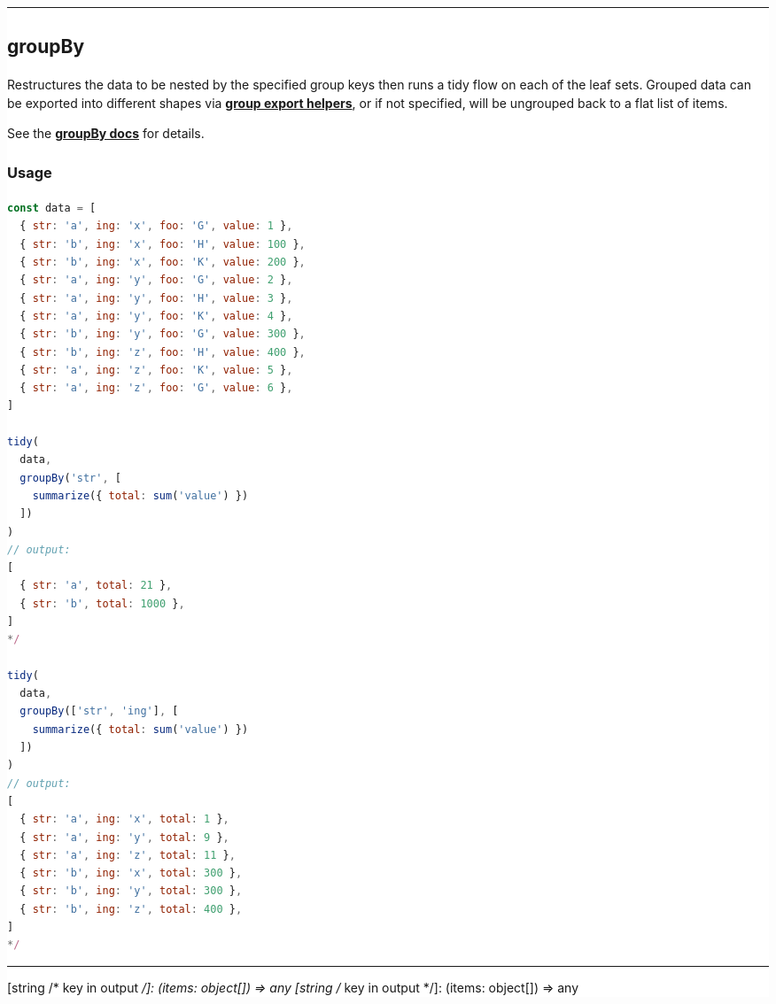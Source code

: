 


---

## groupBy 

Restructures the data to be nested by the specified group keys then runs a tidy flow on each of the leaf sets. Grouped data can be exported into different shapes via [**group export helpers**](#groupexports), or if not specified, will be ungrouped back to a flat list of items. 

See the [**groupBy docs**](./groupby.md) for details.

### Usage

```js
const data = [
  { str: 'a', ing: 'x', foo: 'G', value: 1 },
  { str: 'b', ing: 'x', foo: 'H', value: 100 },
  { str: 'b', ing: 'x', foo: 'K', value: 200 },
  { str: 'a', ing: 'y', foo: 'G', value: 2 },
  { str: 'a', ing: 'y', foo: 'H', value: 3 },
  { str: 'a', ing: 'y', foo: 'K', value: 4 },
  { str: 'b', ing: 'y', foo: 'G', value: 300 },
  { str: 'b', ing: 'z', foo: 'H', value: 400 },
  { str: 'a', ing: 'z', foo: 'K', value: 5 },
  { str: 'a', ing: 'z', foo: 'G', value: 6 },
]

tidy(
  data,
  groupBy('str', [
    summarize({ total: sum('value') })
  ])
)
// output:
[
  { str: 'a', total: 21 },
  { str: 'b', total: 1000 },
]
*/

tidy(
  data,
  groupBy(['str', 'ing'], [
    summarize({ total: sum('value') })
  ])
)
// output:
[
  { str: 'a', ing: 'x', total: 1 },
  { str: 'a', ing: 'y', total: 9 },
  { str: 'a', ing: 'z', total: 11 },
  { str: 'b', ing: 'x', total: 300 },
  { str: 'b', ing: 'y', total: 300 },
  { str: 'b', ing: 'z', total: 400 },
]
*/
```

---

  [string /* key in output */]: (items: object[]) => any
  [string /* key in output */]: (items: object[]) => any